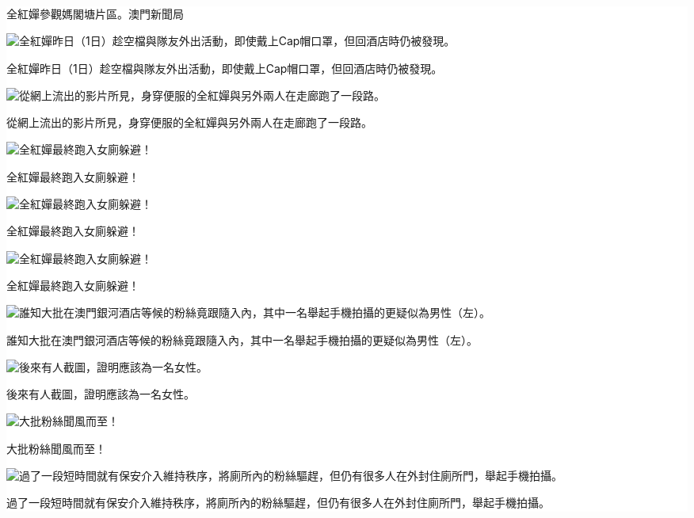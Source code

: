 
全紅嬋參觀媽閣塘片區。澳門新聞局 ​



 ![全紅嬋昨日（1日）趁空檔與隊友外出活動，即使戴上Cap帽口罩，但回酒店時仍被發現。](https://image.hkhl.hk/f/1024p0/0x0/100/none/6190f85be7eba64b7df1750d5e154a96/2024-09/VS----0_01__0.jpg)


全紅嬋昨日（1日）趁空檔與隊友外出活動，即使戴上Cap帽口罩，但回酒店時仍被發現。



 ![從網上流出的影片所見，身穿便服的全紅嬋與另外兩人在走廊跑了一段路。](https://image.hkhl.hk/f/1024p0/0x0/100/none/0d1509974d6f2edb380176d7fcbc4c61/2024-09/VS----0_02_.jpg)


從網上流出的影片所見，身穿便服的全紅嬋與另外兩人在走廊跑了一段路。



 ![全紅嬋最終跑入女廁躲避！](https://image.hkhl.hk/f/1024p0/0x0/100/none/7864040bef60bb8cdc881f6c70ab72d7/2024-09/VS----0_05_.jpg)


全紅嬋最終跑入女廁躲避！



 ![全紅嬋最終跑入女廁躲避！  ​](https://image.hkhl.hk/f/1024p0/0x0/100/none/d6825bb3ae090f1a28d789dd876ee50d/2024-09/VS----0_06_.jpg)


全紅嬋最終跑入女廁躲避！ ​



 ![全紅嬋最終跑入女廁躲避！  ​](https://image.hkhl.hk/f/1024p0/0x0/100/none/4304281926ad08e05f5d8b62932ab6f3/2024-09/VS----0_07_.jpg)


全紅嬋最終跑入女廁躲避！ ​



 ![誰知大批在澳門銀河酒店等候的粉絲竟跟隨入內，其中一名舉起手機拍攝的更疑似為男性（左）。](https://image.hkhl.hk/f/1024p0/0x0/100/none/53a56d4366635090396e6192c7b4e2a0/2024-09/VS----0_09_.jpg)


誰知大批在澳門銀河酒店等候的粉絲竟跟隨入內，其中一名舉起手機拍攝的更疑似為男性（左）。



 ![後來有人截圖，證明應該為一名女性。](https://image.hkhl.hk/f/1024p0/0x0/100/none/c29c77fcf640cbb6506096e2f0ed5368/2024-09/VS----0_24_.jpg)


後來有人截圖，證明應該為一名女性。



 ![大批粉絲聞風而至！](https://image.hkhl.hk/f/1024p0/0x0/100/none/49ea4e82f379becac869d8456f02203c/2024-09/VS----0_13_.jpg)


大批粉絲聞風而至！



 ![過了一段短時間就有保安介入維持秩序，將廁所內的粉絲驅趕，但仍有很多人在外封住廁所門，舉起手機拍攝。](https://image.hkhl.hk/f/1024p0/0x0/100/none/9d05fc14ffa4114097555a2db4cd43ec/2024-09/VS----0_55_.jpg)


過了一段短時間就有保安介入維持秩序，將廁所內的粉絲驅趕，但仍有很多人在外封住廁所門，舉起手機拍攝。

